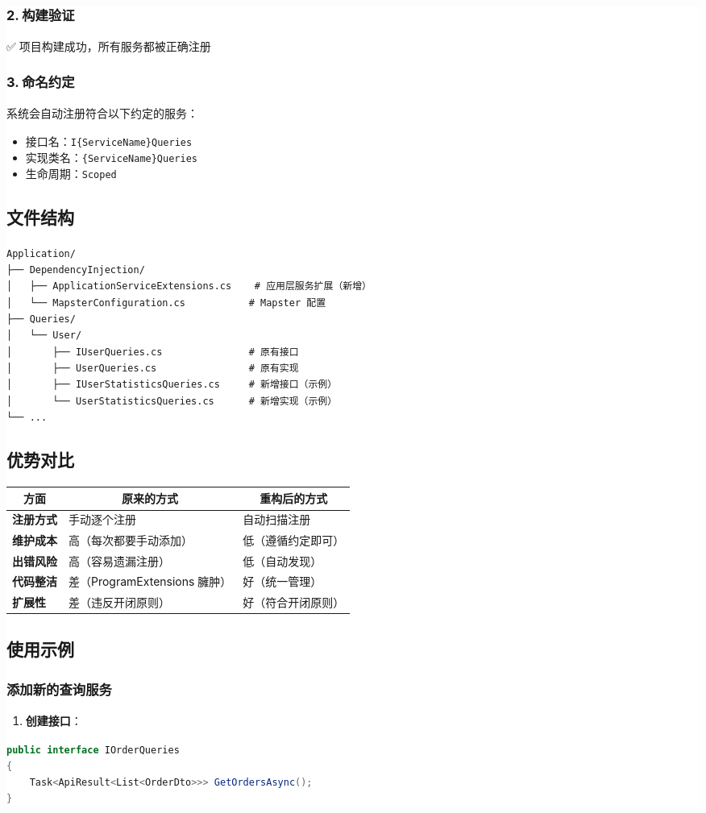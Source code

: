 ### 2. 构建验证

✅ 项目构建成功，所有服务都被正确注册

### 3. 命名约定

系统会自动注册符合以下约定的服务：
- 接口名：`I{ServiceName}Queries`
- 实现类名：`{ServiceName}Queries`
- 生命周期：`Scoped`

## 文件结构

```
Application/
├── DependencyInjection/
│   ├── ApplicationServiceExtensions.cs    # 应用层服务扩展（新增）
│   └── MapsterConfiguration.cs           # Mapster 配置
├── Queries/
│   └── User/
│       ├── IUserQueries.cs               # 原有接口
│       ├── UserQueries.cs                # 原有实现
│       ├── IUserStatisticsQueries.cs     # 新增接口（示例）
│       └── UserStatisticsQueries.cs      # 新增实现（示例）
└── ...
```

## 优势对比

| 方面 | 原来的方式 | 重构后的方式 |
|------|------------|--------------|
| **注册方式** | 手动逐个注册 | 自动扫描注册 |
| **维护成本** | 高（每次都要手动添加） | 低（遵循约定即可） |
| **出错风险** | 高（容易遗漏注册） | 低（自动发现） |
| **代码整洁** | 差（ProgramExtensions 臃肿） | 好（统一管理） |
| **扩展性** | 差（违反开闭原则） | 好（符合开闭原则） |

## 使用示例

### 添加新的查询服务

1. **创建接口**：
```csharp
public interface IOrderQueries
{
    Task<ApiResult<List<OrderDto>>> GetOrdersAsync();
}
```
